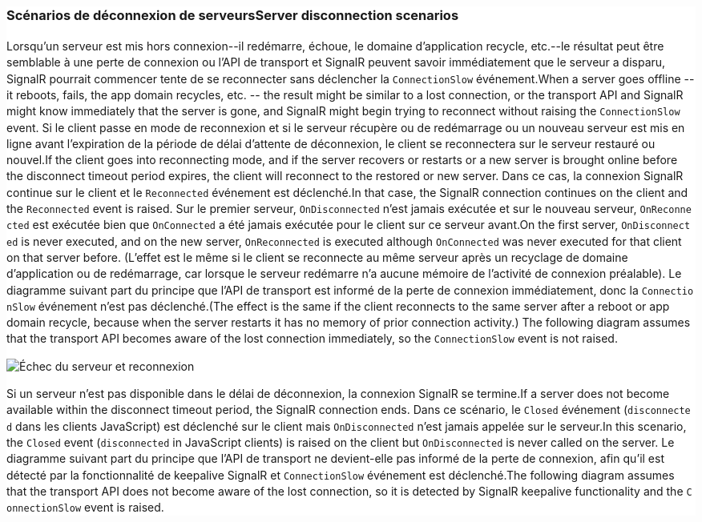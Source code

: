 <a id="serverdisconnect"></a>

### <a name="server-disconnection-scenarios"></a><span data-ttu-id="72a9c-231">Scénarios de déconnexion de serveurs</span><span class="sxs-lookup"><span data-stu-id="72a9c-231">Server disconnection scenarios</span></span>

<span data-ttu-id="72a9c-232">Lorsqu’un serveur est mis hors connexion--il redémarre, échoue, le domaine d’application recycle, etc.--le résultat peut être semblable à une perte de connexion ou l’API de transport et SignalR peuvent savoir immédiatement que le serveur a disparu, SignalR pourrait commencer tente de se reconnecter sans déclencher la `ConnectionSlow` événement.</span><span class="sxs-lookup"><span data-stu-id="72a9c-232">When a server goes offline -- it reboots, fails, the app domain recycles, etc. -- the result might be similar to a lost connection, or the transport API and SignalR might know immediately that the server is gone, and SignalR might begin trying to reconnect without raising the `ConnectionSlow` event.</span></span> <span data-ttu-id="72a9c-233">Si le client passe en mode de reconnexion et si le serveur récupère ou de redémarrage ou un nouveau serveur est mis en ligne avant l’expiration de la période de délai d’attente de déconnexion, le client se reconnectera sur le serveur restauré ou nouvel.</span><span class="sxs-lookup"><span data-stu-id="72a9c-233">If the client goes into reconnecting mode, and if the server recovers or restarts or a new server is brought online before the disconnect timeout period expires, the client will reconnect to the restored or new server.</span></span> <span data-ttu-id="72a9c-234">Dans ce cas, la connexion SignalR continue sur le client et le `Reconnected` événement est déclenché.</span><span class="sxs-lookup"><span data-stu-id="72a9c-234">In that case, the SignalR connection continues on the client and the `Reconnected` event is raised.</span></span> <span data-ttu-id="72a9c-235">Sur le premier serveur, `OnDisconnected` n’est jamais exécutée et sur le nouveau serveur, `OnReconnected` est exécutée bien que `OnConnected` a été jamais exécutée pour le client sur ce serveur avant.</span><span class="sxs-lookup"><span data-stu-id="72a9c-235">On the first server, `OnDisconnected` is never executed, and on the new server, `OnReconnected` is executed although `OnConnected` was never executed for that client on that server before.</span></span> <span data-ttu-id="72a9c-236">(L’effet est le même si le client se reconnecte au même serveur après un recyclage de domaine d’application ou de redémarrage, car lorsque le serveur redémarre n’a aucune mémoire de l’activité de connexion préalable). Le diagramme suivant part du principe que l’API de transport est informé de la perte de connexion immédiatement, donc la `ConnectionSlow` événement n’est pas déclenché.</span><span class="sxs-lookup"><span data-stu-id="72a9c-236">(The effect is the same if the client reconnects to the same server after a reboot or app domain recycle, because when the server restarts it has no memory of prior connection activity.) The following diagram assumes that the transport API becomes aware of the lost connection immediately, so the `ConnectionSlow` event is not raised.</span></span>

![Échec du serveur et reconnexion](handling-connection-lifetime-events/_static/image5.png)

<span data-ttu-id="72a9c-238">Si un serveur n’est pas disponible dans le délai de déconnexion, la connexion SignalR se termine.</span><span class="sxs-lookup"><span data-stu-id="72a9c-238">If a server does not become available within the disconnect timeout period, the SignalR connection ends.</span></span> <span data-ttu-id="72a9c-239">Dans ce scénario, le `Closed` événement (`disconnected` dans les clients JavaScript) est déclenché sur le client mais `OnDisconnected` n’est jamais appelée sur le serveur.</span><span class="sxs-lookup"><span data-stu-id="72a9c-239">In this scenario, the `Closed` event (`disconnected` in JavaScript clients) is raised on the client but `OnDisconnected` is never called on the server.</span></span> <span data-ttu-id="72a9c-240">Le diagramme suivant part du principe que l’API de transport ne devient-elle pas informé de la perte de connexion, afin qu’il est détecté par la fonctionnalité de keepalive SignalR et `ConnectionSlow` événement est déclenché.</span><span class="sxs-lookup"><span data-stu-id="72a9c-240">The following diagram assumes that the transport API does not become aware of the lost connection, so it is detected by SignalR keepalive functionality and the `ConnectionSlow` event is raised.</span></span>
